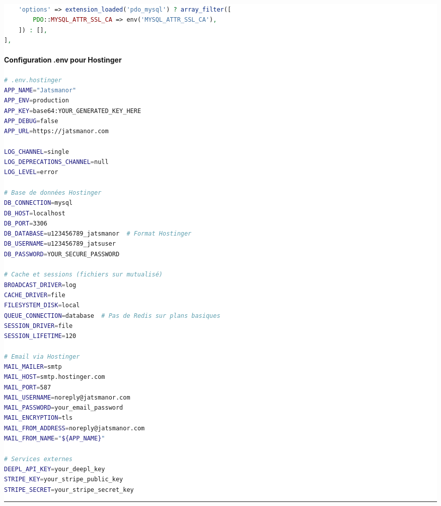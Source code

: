 ```php
    'options' => extension_loaded('pdo_mysql') ? array_filter([
        PDO::MYSQL_ATTR_SSL_CA => env('MYSQL_ATTR_SSL_CA'),
    ]) : [],
],
```

#### **Configuration .env pour Hostinger**

```bash
# .env.hostinger
APP_NAME="Jatsmanor"
APP_ENV=production
APP_KEY=base64:YOUR_GENERATED_KEY_HERE
APP_DEBUG=false
APP_URL=https://jatsmanor.com

LOG_CHANNEL=single
LOG_DEPRECATIONS_CHANNEL=null
LOG_LEVEL=error

# Base de données Hostinger
DB_CONNECTION=mysql
DB_HOST=localhost
DB_PORT=3306
DB_DATABASE=u123456789_jatsmanor  # Format Hostinger
DB_USERNAME=u123456789_jatsuser
DB_PASSWORD=YOUR_SECURE_PASSWORD

# Cache et sessions (fichiers sur mutualisé)
BROADCAST_DRIVER=log
CACHE_DRIVER=file
FILESYSTEM_DISK=local
QUEUE_CONNECTION=database  # Pas de Redis sur plans basiques
SESSION_DRIVER=file
SESSION_LIFETIME=120

# Email via Hostinger
MAIL_MAILER=smtp
MAIL_HOST=smtp.hostinger.com
MAIL_PORT=587
MAIL_USERNAME=noreply@jatsmanor.com
MAIL_PASSWORD=your_email_password
MAIL_ENCRYPTION=tls
MAIL_FROM_ADDRESS=noreply@jatsmanor.com
MAIL_FROM_NAME="${APP_NAME}"

# Services externes
DEEPL_API_KEY=your_deepl_key
STRIPE_KEY=your_stripe_public_key
STRIPE_SECRET=your_stripe_secret_key
```

---
